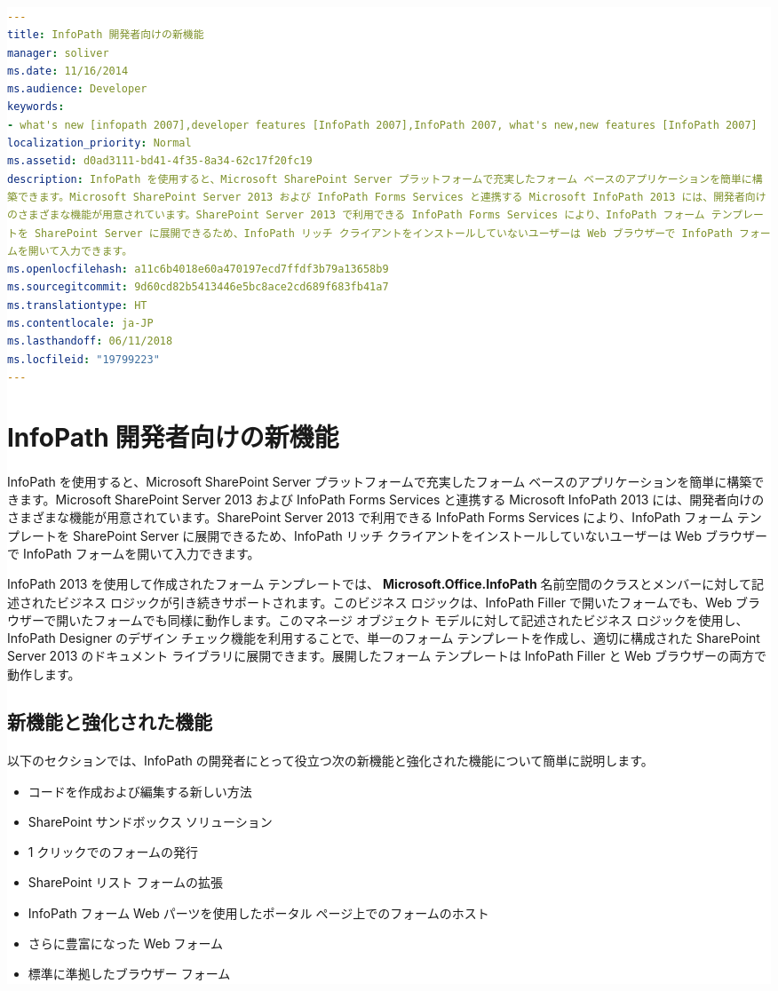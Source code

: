 ```yaml
---
title: InfoPath 開発者向けの新機能
manager: soliver
ms.date: 11/16/2014
ms.audience: Developer
keywords:
- what's new [infopath 2007],developer features [InfoPath 2007],InfoPath 2007, what's new,new features [InfoPath 2007]
localization_priority: Normal
ms.assetid: d0ad3111-bd41-4f35-8a34-62c17f20fc19
description: InfoPath を使用すると、Microsoft SharePoint Server プラットフォームで充実したフォーム ベースのアプリケーションを簡単に構築できます。Microsoft SharePoint Server 2013 および InfoPath Forms Services と連携する Microsoft InfoPath 2013 には、開発者向けのさまざまな機能が用意されています。SharePoint Server 2013 で利用できる InfoPath Forms Services により、InfoPath フォーム テンプレートを SharePoint Server に展開できるため、InfoPath リッチ クライアントをインストールしていないユーザーは Web ブラウザーで InfoPath フォームを開いて入力できます。
ms.openlocfilehash: a11c6b4018e60a470197ecd7ffdf3b79a13658b9
ms.sourcegitcommit: 9d60cd82b5413446e5bc8ace2cd689f683fb41a7
ms.translationtype: HT
ms.contentlocale: ja-JP
ms.lasthandoff: 06/11/2018
ms.locfileid: "19799223"
---
```

# <a name="whats-new-for-infopath-developers"></a>InfoPath 開発者向けの新機能

InfoPath を使用すると、Microsoft SharePoint Server プラットフォームで充実したフォーム ベースのアプリケーションを簡単に構築できます。Microsoft SharePoint Server 2013 および InfoPath Forms Services と連携する Microsoft InfoPath 2013 には、開発者向けのさまざまな機能が用意されています。SharePoint Server 2013 で利用できる InfoPath Forms Services により、InfoPath フォーム テンプレートを SharePoint Server に展開できるため、InfoPath リッチ クライアントをインストールしていないユーザーは Web ブラウザーで InfoPath フォームを開いて入力できます。
  
InfoPath 2013 を使用して作成されたフォーム テンプレートでは、 **Microsoft.Office.InfoPath** 名前空間のクラスとメンバーに対して記述されたビジネス ロジックが引き続きサポートされます。このビジネス ロジックは、InfoPath Filler で開いたフォームでも、Web ブラウザーで開いたフォームでも同様に動作します。このマネージ オブジェクト モデルに対して記述されたビジネス ロジックを使用し、InfoPath Designer のデザイン チェック機能を利用することで、単一のフォーム テンプレートを作成し、適切に構成された SharePoint Server 2013 のドキュメント ライブラリに展開できます。展開したフォーム テンプレートは InfoPath Filler と Web ブラウザーの両方で動作します。 
  
## <a name="new-features-and-improvements"></a>新機能と強化された機能

以下のセクションでは、InfoPath の開発者にとって役立つ次の新機能と強化された機能について簡単に説明します。
  
- コードを作成および編集する新しい方法
    
- SharePoint サンドボックス ソリューション
    
- 1 クリックでのフォームの発行
    
- SharePoint リスト フォームの拡張
    
- InfoPath フォーム Web パーツを使用したポータル ページ上でのフォームのホスト
    
- さらに豊富になった Web フォーム
    
- 標準に準拠したブラウザー フォーム
    